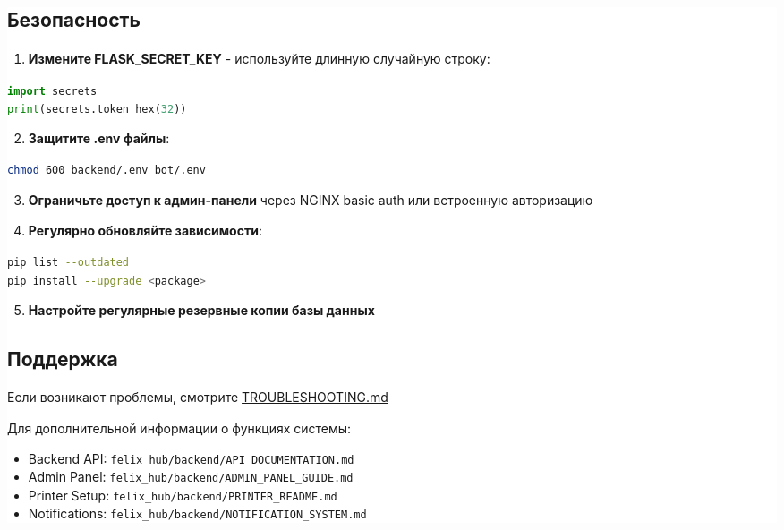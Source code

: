 ## Безопасность

1. **Измените FLASK_SECRET_KEY** - используйте длинную случайную строку:
```python
import secrets
print(secrets.token_hex(32))
```

2. **Защитите .env файлы**:
```bash
chmod 600 backend/.env bot/.env
```

3. **Ограничьте доступ к админ-панели** через NGINX basic auth или встроенную авторизацию

4. **Регулярно обновляйте зависимости**:
```bash
pip list --outdated
pip install --upgrade <package>
```

5. **Настройте регулярные резервные копии базы данных**

## Поддержка

Если возникают проблемы, смотрите [TROUBLESHOOTING.md](TROUBLESHOOTING.md)

Для дополнительной информации о функциях системы:
- Backend API: `felix_hub/backend/API_DOCUMENTATION.md`
- Admin Panel: `felix_hub/backend/ADMIN_PANEL_GUIDE.md`
- Printer Setup: `felix_hub/backend/PRINTER_README.md`
- Notifications: `felix_hub/backend/NOTIFICATION_SYSTEM.md`
